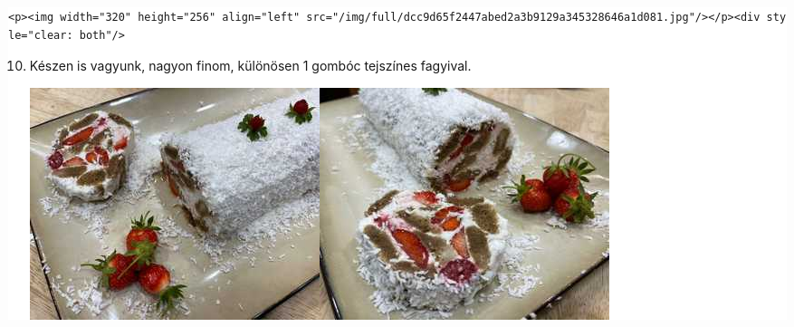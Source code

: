     <p><img width="320" height="256" align="left" src="/img/full/dcc9d65f2447abed2a3b9129a345328646a1d081.jpg"/></p><div style="clear: both"/>

10. Készen is vagyunk, nagyon finom, különösen 1 gombóc tejszínes fagyival.
 
    <p><img width="320" height="256" align="left" src="/img/full/a1548e0b0228c2174a419744c2b094006f0b88ad.jpg"/></p><p><img width="320" height="256" align="left" src="/img/full/9a9dd1a65c61a198b980ee631dfb60bcc44c7765.jpg"/></p><div style="clear: both"/>

